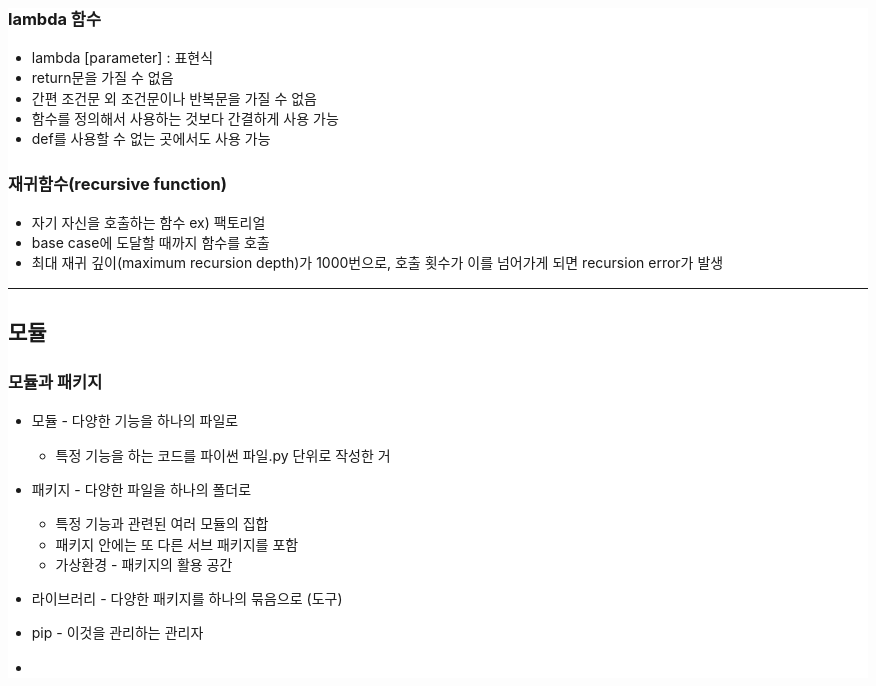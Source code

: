 

### lambda 함수

- lambda [parameter] : 표현식
- return문을 가질 수 없음
- 간편 조건문 외 조건문이나 반복문을 가질 수 없음
- 함수를 정의해서 사용하는 것보다 간결하게 사용 가능
- def를 사용할 수 없는 곳에서도 사용 가능



### 재귀함수(recursive function)

- 자기 자신을 호출하는 함수 ex) 팩토리얼
- base case에 도달할 때까지 함수를 호출
- 최대 재귀 깊이(maximum recursion depth)가 1000번으로, 호출 횟수가 이를 넘어가게 되면 recursion error가 발생

---

## 모듈

### 모듈과 패키지

- 모듈 - 다양한 기능을 하나의 파일로
  - 특정 기능을 하는 코드를 파이썬 파일.py 단위로 작성한 거

- 패키지 - 다양한 파일을 하나의 폴더로
  - 특정 기능과 관련된 여러 모듈의 집합
  - 패키지 안에는 또 다른 서브 패키지를 포함
  - 가상환경 - 패키지의 활용 공간

- 라이브러리 - 다양한 패키지를 하나의 묶음으로 (도구)
- pip - 이것을 관리하는 관리자
- 

